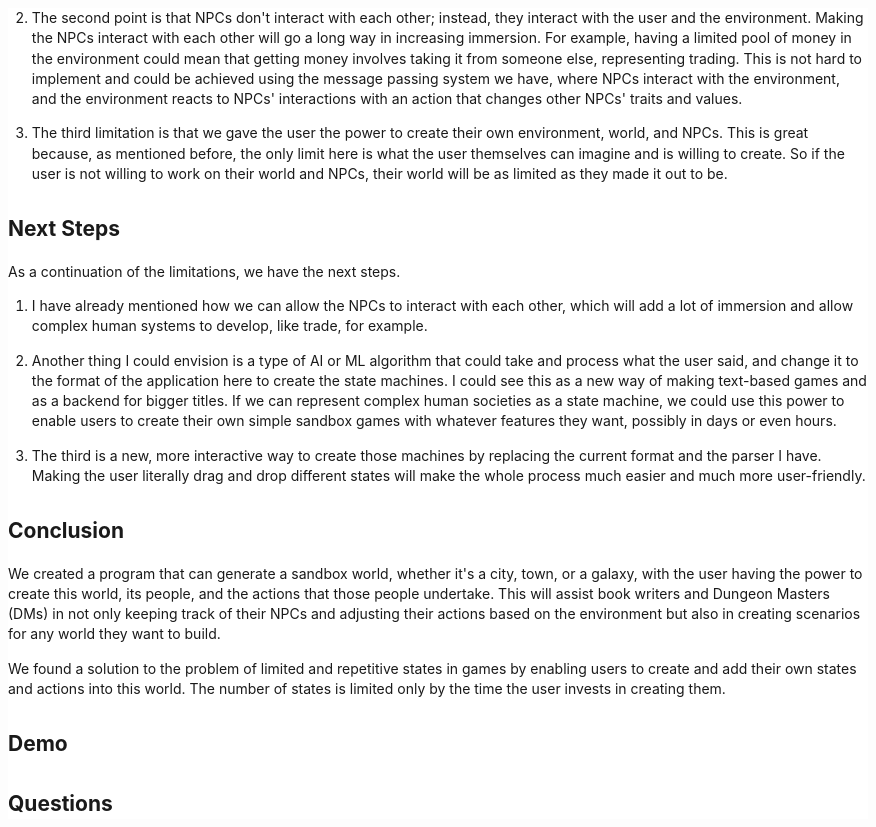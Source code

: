 2. The second point is that NPCs don't interact with each other; instead, they interact with the user and the environment. Making the NPCs interact with each other will go a long way in increasing immersion. For example, having a limited pool of money in the environment could mean that getting money involves taking it from someone else, representing trading. This is not hard to implement and could be achieved using the message passing system we have, where NPCs interact with the environment, and the environment reacts to NPCs' interactions with an action that changes other NPCs' traits and values.

3. The third limitation is that we gave the user the power to create their own environment, world, and NPCs. This is great because, as mentioned before, the only limit here is what the user themselves can imagine and is willing to create. So if the user is not willing to work on their world and NPCs, their world will be as limited as they made it out to be.

## Next Steps

As a continuation of the limitations, we have the next steps.

1. I have already mentioned how we can allow the NPCs to interact with each other, which will add a lot of immersion and allow complex human systems to develop, like trade, for example.

2. Another thing I could envision is a type of AI or ML algorithm that could take and process what the user said, and change it to the format of the application here to create the state machines. I could see this as a new way of making text-based games and as a backend for bigger titles. If we can represent complex human societies as a state machine, we could use this power to enable users to create their own simple sandbox games with whatever features they want, possibly in days or even hours.

3. The third is a new, more interactive way to create those machines by replacing the current format and the parser I have. Making the user literally drag and drop different states will make the whole process much easier and much more user-friendly.

## Conclusion

We created a program that can generate a sandbox world, whether it's a city, town, or a galaxy, with the user having the power to create this world, its people, and the actions that those people undertake. This will assist book writers and Dungeon Masters (DMs) in not only keeping track of their NPCs and adjusting their actions based on the environment but also in creating scenarios for any world they want to build.

We found a solution to the problem of limited and repetitive states in games by enabling users to create and add their own states and actions into this world. The number of states is limited only by the time the user invests in creating them.

## Demo

## Questions
